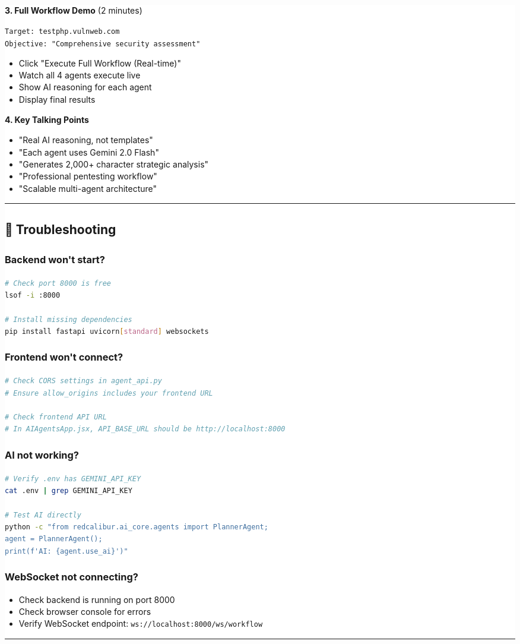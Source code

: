 **3. Full Workflow Demo** (2 minutes)
```
Target: testphp.vulnweb.com
Objective: "Comprehensive security assessment"
```
- Click "Execute Full Workflow (Real-time)"
- Watch all 4 agents execute live
- Show AI reasoning for each agent
- Display final results

**4. Key Talking Points**
- "Real AI reasoning, not templates"
- "Each agent uses Gemini 2.0 Flash"
- "Generates 2,000+ character strategic analysis"
- "Professional pentesting workflow"
- "Scalable multi-agent architecture"

---

## 🐛 Troubleshooting

### Backend won't start?
```bash
# Check port 8000 is free
lsof -i :8000

# Install missing dependencies
pip install fastapi uvicorn[standard] websockets
```

### Frontend won't connect?
```bash
# Check CORS settings in agent_api.py
# Ensure allow_origins includes your frontend URL

# Check frontend API URL
# In AIAgentsApp.jsx, API_BASE_URL should be http://localhost:8000
```

### AI not working?
```bash
# Verify .env has GEMINI_API_KEY
cat .env | grep GEMINI_API_KEY

# Test AI directly
python -c "from redcalibur.ai_core.agents import PlannerAgent; 
agent = PlannerAgent(); 
print(f'AI: {agent.use_ai}')"
```

### WebSocket not connecting?
- Check backend is running on port 8000
- Check browser console for errors
- Verify WebSocket endpoint: `ws://localhost:8000/ws/workflow`

---